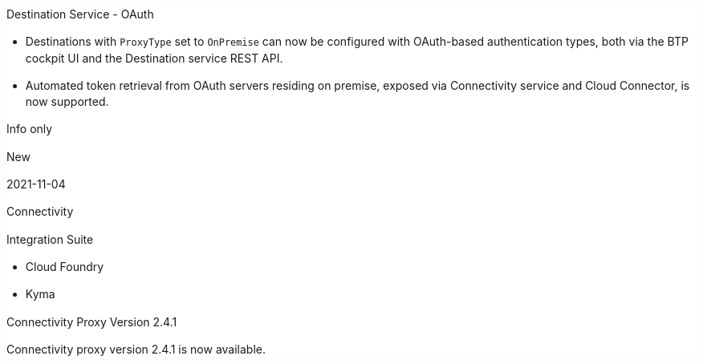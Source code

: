 
</td>
<td valign="top">

Destination Service - OAuth

</td>
<td valign="top">

-   Destinations with `ProxyType` set to `OnPremise` can now be configured with OAuth-based authentication types, both via the BTP cockpit UI and the Destination service REST API.

-   Automated token retrieval from OAuth servers residing on premise, exposed via Connectivity service and Cloud Connector, is now supported.



</td>
<td valign="top">

Info only

</td>
<td valign="top">

New

</td>
<td valign="top">

2021-11-04

</td>
</tr>
<tr>
<td valign="top">

Connectivity

</td>
<td valign="top">

Integration Suite

</td>
<td valign="top">

-   Cloud Foundry

-   Kyma



</td>
<td valign="top">

Connectivity Proxy Version 2.4.1

</td>
<td valign="top">

Connectivity proxy version 2.4.1 is now available.
